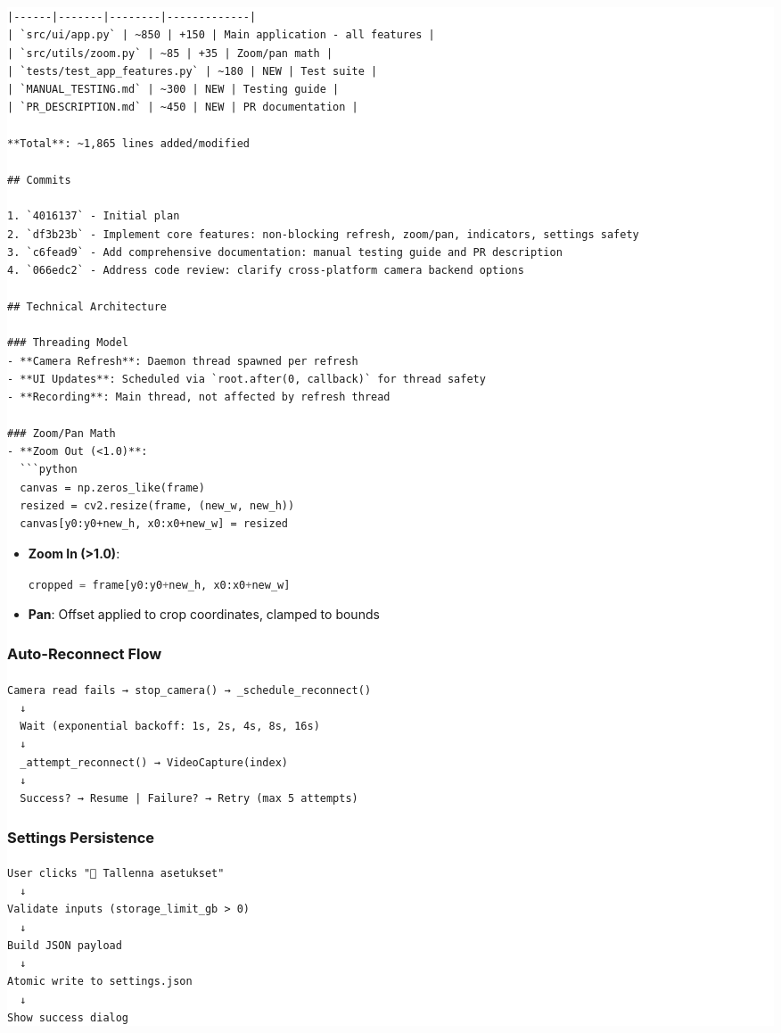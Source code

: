```
|------|-------|--------|-------------|
| `src/ui/app.py` | ~850 | +150 | Main application - all features |
| `src/utils/zoom.py` | ~85 | +35 | Zoom/pan math |
| `tests/test_app_features.py` | ~180 | NEW | Test suite |
| `MANUAL_TESTING.md` | ~300 | NEW | Testing guide |
| `PR_DESCRIPTION.md` | ~450 | NEW | PR documentation |

**Total**: ~1,865 lines added/modified

## Commits

1. `4016137` - Initial plan
2. `df3b23b` - Implement core features: non-blocking refresh, zoom/pan, indicators, settings safety
3. `c6fead9` - Add comprehensive documentation: manual testing guide and PR description
4. `066edc2` - Address code review: clarify cross-platform camera backend options

## Technical Architecture

### Threading Model
- **Camera Refresh**: Daemon thread spawned per refresh
- **UI Updates**: Scheduled via `root.after(0, callback)` for thread safety
- **Recording**: Main thread, not affected by refresh thread

### Zoom/Pan Math
- **Zoom Out (<1.0)**: 
  ```python
  canvas = np.zeros_like(frame)
  resized = cv2.resize(frame, (new_w, new_h))
  canvas[y0:y0+new_h, x0:x0+new_w] = resized
  ```
- **Zoom In (>1.0)**:
  ```python
  cropped = frame[y0:y0+new_h, x0:x0+new_w]
  ```
- **Pan**: Offset applied to crop coordinates, clamped to bounds

### Auto-Reconnect Flow
```
Camera read fails → stop_camera() → _schedule_reconnect()
  ↓
  Wait (exponential backoff: 1s, 2s, 4s, 8s, 16s)
  ↓
  _attempt_reconnect() → VideoCapture(index)
  ↓
  Success? → Resume | Failure? → Retry (max 5 attempts)
```

### Settings Persistence
```
User clicks "💾 Tallenna asetukset"
  ↓
Validate inputs (storage_limit_gb > 0)
  ↓
Build JSON payload
  ↓
Atomic write to settings.json
  ↓
Show success dialog
```
